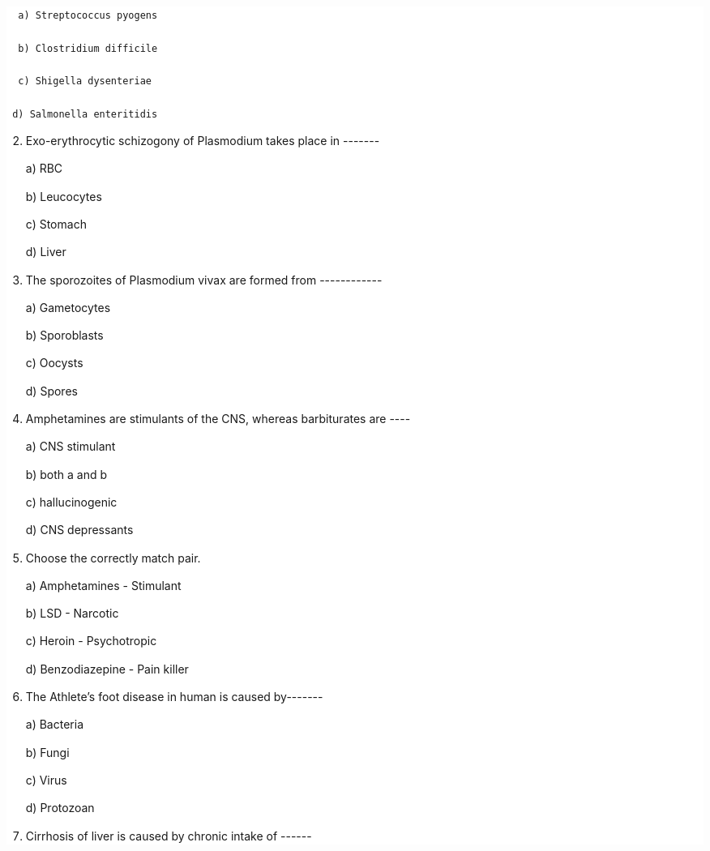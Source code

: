       a) Streptococcus pyogens

      b) Clostridium difficile
  
      c) Shigella dysenteriae
  
     d) Salmonella enteritidis

2. Exo-erythrocytic schizogony of
Plasmodium takes place in -------
  
      a) RBC 
  
      b) Leucocytes
  
      c) Stomach 
  
      d) Liver

3. The sporozoites of Plasmodium vivax are
formed from ------------

      a) Gametocytes 
  
      b) Sporoblasts
  
      c) Oocysts 
  
      d) Spores

4. Amphetamines are stimulants of the
CNS, whereas barbiturates are ----
  
      a) CNS stimulant 
  
      b) both a and b
  
      c) hallucinogenic 
  
      d) CNS depressants

5. Choose the correctly match pair.
  
      a) Amphetamines - Stimulant
  
      b) LSD - Narcotic
  
      c) Heroin - Psychotropic
  
     d) Benzodiazepine - Pain killer

6. The Athlete’s foot disease in human is
caused by-------

      a) Bacteria 
  
      b) Fungi
  
     c) Virus 
  
      d) Protozoan

7. Cirrhosis of liver is caused by chronic
intake of ------
  